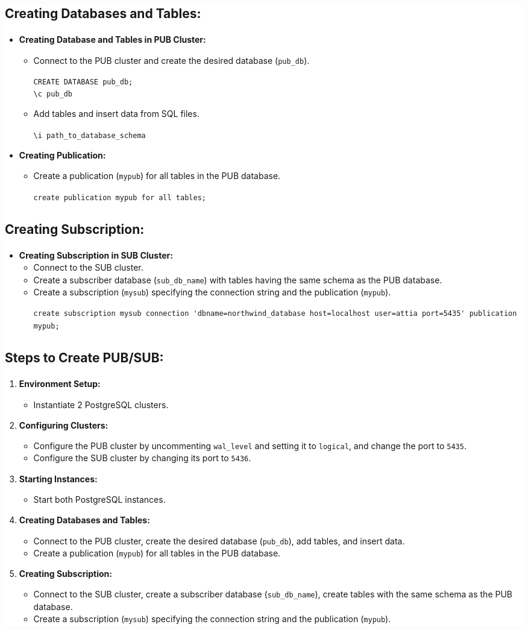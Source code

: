 ## Creating Databases and Tables:

- **Creating Database and Tables in PUB Cluster:**
  - Connect to the PUB cluster and create the desired database (`pub_db`).
    ```
    CREATE DATABASE pub_db;
    \c pub_db
    ```
  - Add tables and insert data from SQL files.
    ```
    \i path_to_database_schema
    ```

- **Creating Publication:**
  - Create a publication (`mypub`) for all tables in the PUB database.
    ```
    create publication mypub for all tables;
    ```

## Creating Subscription:

- **Creating Subscription in SUB Cluster:**
  - Connect to the SUB cluster.
  - Create a subscriber database (`sub_db_name`) with tables having the same schema as the PUB database.
  - Create a subscription (`mysub`) specifying the connection string and the publication (`mypub`).
    ```
    create subscription mysub connection 'dbname=northwind_database host=localhost user=attia port=5435' publication mypub;
    ```

## Steps to Create PUB/SUB:

1. **Environment Setup:**
   - Instantiate 2 PostgreSQL clusters.

2. **Configuring Clusters:**
   - Configure the PUB cluster by uncommenting `wal_level` and setting it to `logical`, and change the port to `5435`.
   - Configure the SUB cluster by changing its port to `5436`.

3. **Starting Instances:**
   - Start both PostgreSQL instances.

4. **Creating Databases and Tables:**
   - Connect to the PUB cluster, create the desired database (`pub_db`), add tables, and insert data.
   - Create a publication (`mypub`) for all tables in the PUB database.

5. **Creating Subscription:**
   - Connect to the SUB cluster, create a subscriber database (`sub_db_name`), create tables with the same schema as the PUB database.
   - Create a subscription (`mysub`) specifying the connection string and the publication (`mypub`).
